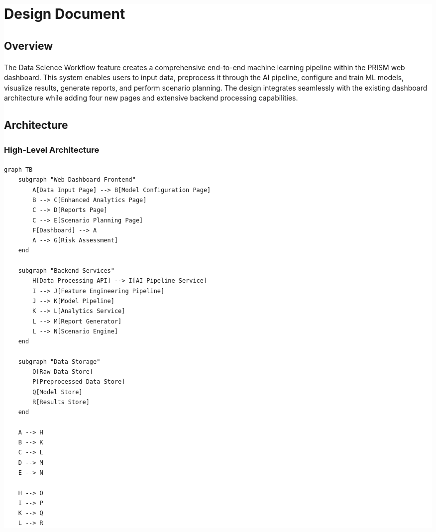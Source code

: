 # Design Document

## Overview

The Data Science Workflow feature creates a comprehensive end-to-end machine learning pipeline within the PRISM web dashboard. This system enables users to input data, preprocess it through the AI pipeline, configure and train ML models, visualize results, generate reports, and perform scenario planning. The design integrates seamlessly with the existing dashboard architecture while adding four new pages and extensive backend processing capabilities.

## Architecture

### High-Level Architecture

```mermaid
graph TB
    subgraph "Web Dashboard Frontend"
        A[Data Input Page] --> B[Model Configuration Page]
        B --> C[Enhanced Analytics Page]
        C --> D[Reports Page]
        C --> E[Scenario Planning Page]
        F[Dashboard] --> A
        A --> G[Risk Assessment]
    end
    
    subgraph "Backend Services"
        H[Data Processing API] --> I[AI Pipeline Service]
        I --> J[Feature Engineering Pipeline]
        J --> K[Model Pipeline]
        K --> L[Analytics Service]
        L --> M[Report Generator]
        L --> N[Scenario Engine]
    end
    
    subgraph "Data Storage"
        O[Raw Data Store]
        P[Preprocessed Data Store]
        Q[Model Store]
        R[Results Store]
    end
    
    A --> H
    B --> K
    C --> L
    D --> M
    E --> N
    
    H --> O
    I --> P
    K --> Q
    L --> R
```
